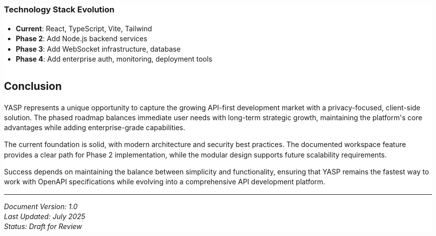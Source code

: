 ### Technology Stack Evolution
- **Current**: React, TypeScript, Vite, Tailwind
- **Phase 2**: Add Node.js backend services
- **Phase 3**: Add WebSocket infrastructure, database
- **Phase 4**: Add enterprise auth, monitoring, deployment tools

## Conclusion

YASP represents a unique opportunity to capture the growing API-first development market with a privacy-focused, client-side solution. The phased roadmap balances immediate user needs with long-term strategic growth, maintaining the platform's core advantages while adding enterprise-grade capabilities.

The current foundation is solid, with modern architecture and security best practices. The documented workspace feature provides a clear path for Phase 2 implementation, while the modular design supports future scalability requirements.

Success depends on maintaining the balance between simplicity and functionality, ensuring that YASP remains the fastest way to work with OpenAPI specifications while evolving into a comprehensive API development platform.

---

*Document Version: 1.0*  
*Last Updated: July 2025*  
*Status: Draft for Review*